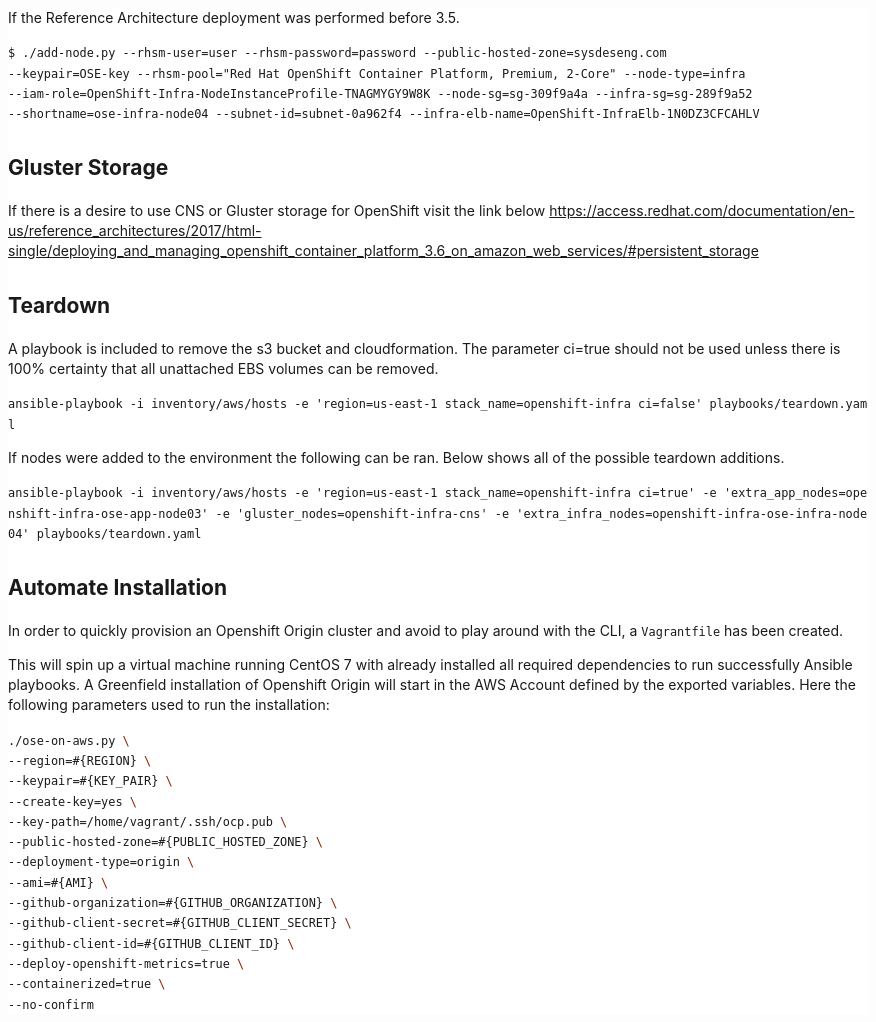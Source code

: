 If the Reference Architecture deployment was performed before 3.5.

```
$ ./add-node.py --rhsm-user=user --rhsm-password=password --public-hosted-zone=sysdeseng.com
--keypair=OSE-key --rhsm-pool="Red Hat OpenShift Container Platform, Premium, 2-Core" --node-type=infra
--iam-role=OpenShift-Infra-NodeInstanceProfile-TNAGMYGY9W8K --node-sg=sg-309f9a4a --infra-sg=sg-289f9a52
--shortname=ose-infra-node04 --subnet-id=subnet-0a962f4 --infra-elb-name=OpenShift-InfraElb-1N0DZ3CFCAHLV
```

## Gluster Storage
If there is a desire to use CNS or Gluster storage for OpenShift visit the link below
https://access.redhat.com/documentation/en-us/reference_architectures/2017/html-single/deploying_and_managing_openshift_container_platform_3.6_on_amazon_web_services/#persistent_storage

## Teardown

A playbook is included to remove the s3 bucket and cloudformation. The parameter ci=true should not be used unless there is 100% certainty that all unattached EBS volumes can be removed.

```
ansible-playbook -i inventory/aws/hosts -e 'region=us-east-1 stack_name=openshift-infra ci=false' playbooks/teardown.yaml
```
If nodes were added to the environment the following can be ran. Below shows all of the possible teardown additions.
```
ansible-playbook -i inventory/aws/hosts -e 'region=us-east-1 stack_name=openshift-infra ci=true' -e 'extra_app_nodes=openshift-infra-ose-app-node03' -e 'gluster_nodes=openshift-infra-cns' -e 'extra_infra_nodes=openshift-infra-ose-infra-node04' playbooks/teardown.yaml
```

## Automate Installation
In order to quickly provision an Openshift Origin cluster and avoid to play around with the CLI, a `Vagrantfile` has been created.

This will spin up a virtual machine running CentOS 7 with already installed all required dependencies to run successfully Ansible playbooks. A Greenfield installation of Openshift Origin will start in the AWS Account defined by the exported variables. Here the following parameters used to run the installation:

```bash
./ose-on-aws.py \
--region=#{REGION} \
--keypair=#{KEY_PAIR} \
--create-key=yes \
--key-path=/home/vagrant/.ssh/ocp.pub \
--public-hosted-zone=#{PUBLIC_HOSTED_ZONE} \
--deployment-type=origin \
--ami=#{AMI} \
--github-organization=#{GITHUB_ORGANIZATION} \
--github-client-secret=#{GITHUB_CLIENT_SECRET} \
--github-client-id=#{GITHUB_CLIENT_ID} \
--deploy-openshift-metrics=true \
--containerized=true \
--no-confirm
```
 